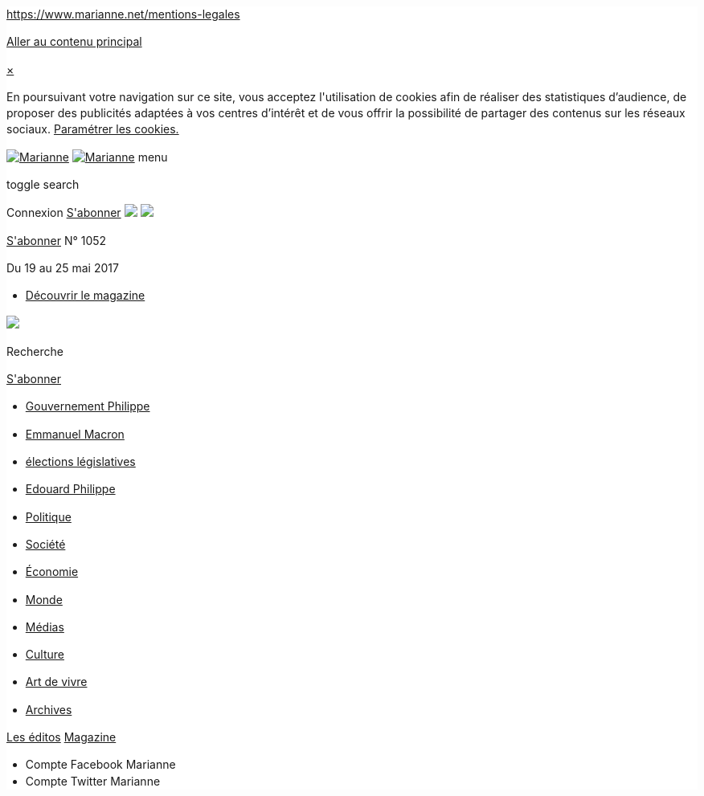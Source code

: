 https://www.marianne.net/mentions-legales

<a href="#main-content" class="element-invisible element-focusable">Aller au contenu principal</a>

<a href="#" class="close cookie-banner__close">×</a>

En poursuivant votre navigation sur ce site, vous acceptez l'utilisation de cookies afin de réaliser des statistiques d’audience, de proposer des publicités adaptées à vos centres d’intérêt et de vous offrir la possibilité de partager des contenus sur les réseaux sociaux. [Paramétrer les cookies.](/cookies)

<a href="/" class="no-mobile"><img src="/sites/default/themes/marianne/images/logo-marianne.svg" alt="Marianne" /></a> <a href="/" class="mobile-only"><img src="/sites/default/themes/marianne/images/logo-marianne-mobile.svg" alt="Marianne" /></a>
<span class="hamburger__txt">menu</span> <span class="hamburger__box"> <span class="hamburger__inner js-hamburger-inner"></span> </span>

<span class="search-icon__item" aria-hidden="true"></span> <span class="hide-visually">toggle search</span>

<span>Connexion</span> <a href="http://abo.marianne.net" class="btn-main btn-main--small no-mobile">S'abonner</a>
<img src="https://www.marianne.net/sites/all/modules/contrib/lazyloader/image_placeholder.gif" class="img-responsive" />
<img src="https://www.marianne.net/sites/default/files/styles/magazine_micro/public/imported/7384_469237_k2__1147773.jpg?itok=GuJae6CR" class="img-responsive" />

<a href="http://abo.marianne.net" class="btn-main btn-main--small">S'abonner</a>
N° 1052

Du 19 au 25 mai 2017

-   <a href="/magazine/gouvernement-macron-le-mariage-pour-tous-ou-presque" class="btn-main btn-main--small btn-main--white-red btn-main--border-red">Découvrir le magazine</a>

[<img src="https://www.marianne.net/sites/default/files/styles/magazine_mini/public/imported/7384_469237_k2__1147773.jpg?itok=nod4vf4x" class="img-responsive" />](/magazine/gouvernement-macron-le-mariage-pour-tous-ou-presque)

Recherche

<a href="http://abo.marianne.net" class="btn-main btn-main--full">S'abonner</a>

-   [Gouvernement Philippe](/tags/gouvernement-philippe)
-   [Emmanuel Macron](/tags/emmanuel-macron)
-   [élections législatives](/tags/elections-legislatives)
-   [Edouard Philippe](/tags/edouard-philippe)

-   <a href="/politique" class="link-rubrique" title="Politique">Politique</a>
-   <a href="/societe" class="link-rubrique" title="Société">Société</a>
-   <a href="/economie" class="link-rubrique" title="Économie">Économie</a>
-   <a href="/monde" class="link-rubrique" title="Monde">Monde</a>
-   <a href="/medias" class="link-rubrique" title="Médias">Médias</a>
-   <a href="/culture" class="link-rubrique" title="Culture">Culture</a>
-   <a href="/art-de-vivre" class="link-rubrique" title="Art de vivre">Art de vivre</a>
-   <a href="/archives" class="link-rubrique" title="Archives">Archives</a>

<a href="/debattons/editos" class="link-rubrique mobile-only">Les éditos</a> <a href="/magazine/gouvernement-macron-le-mariage-pour-tous-ou-presque" class="link-rubrique link-rubrique--red">Magazine</a>
-   <span class="hide-visually">Compte Facebook Marianne</span>
-   <span class="hide-visually">Compte Twitter Marianne</span>
